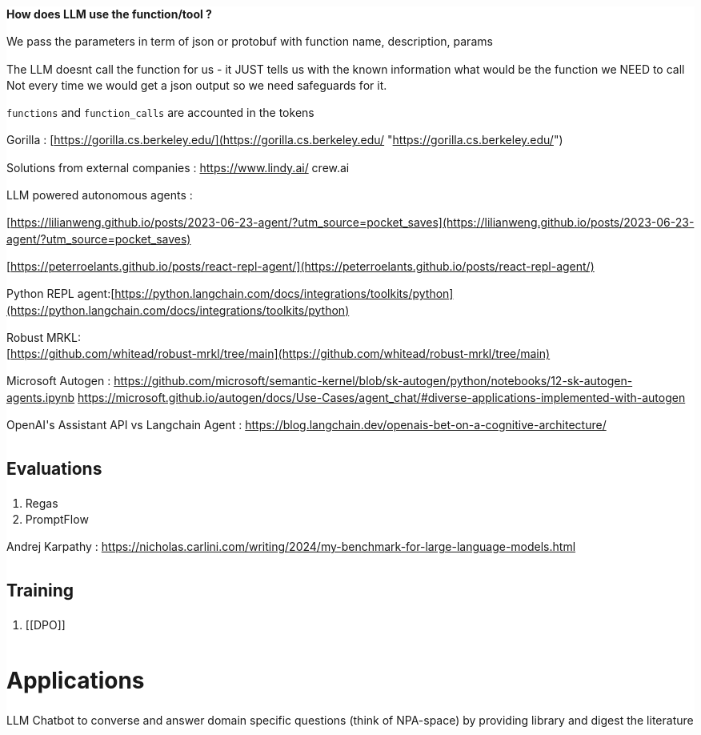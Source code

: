 **How does LLM use the function/tool ?**

We pass the parameters in term of json or protobuf with function name, description, params 

The LLM doesnt call the function for us - it JUST tells us with the known information what would be the function we NEED to call 
Not every time we would get a json output so we need safeguards for it. 

`functions` and `function_calls` are accounted in the tokens 

Gorilla : [https://gorilla.cs.berkeley.edu/](https://gorilla.cs.berkeley.edu/ "https://gorilla.cs.berkeley.edu/")

Solutions from external companies : 
https://www.lindy.ai/
crew.ai 

LLM powered autonomous agents :

[https://lilianweng.github.io/posts/2023-06-23-agent/?utm_source=pocket_saves](https://lilianweng.github.io/posts/2023-06-23-agent/?utm_source=pocket_saves)

[https://peterroelants.github.io/posts/react-repl-agent/](https://peterroelants.github.io/posts/react-repl-agent/)

Python REPL agent:[https://python.langchain.com/docs/integrations/toolkits/python](https://python.langchain.com/docs/integrations/toolkits/python)

Robust MRKL:  
[https://github.com/whitead/robust-mrkl/tree/main](https://github.com/whitead/robust-mrkl/tree/main)

Microsoft Autogen : 
https://github.com/microsoft/semantic-kernel/blob/sk-autogen/python/notebooks/12-sk-autogen-agents.ipynb
https://microsoft.github.io/autogen/docs/Use-Cases/agent_chat/#diverse-applications-implemented-with-autogen

OpenAI's Assistant API vs Langchain Agent : https://blog.langchain.dev/openais-bet-on-a-cognitive-architecture/

## Evaluations 
1) Regas
2) PromptFlow

Andrej Karpathy : 
https://nicholas.carlini.com/writing/2024/my-benchmark-for-large-language-models.html

## Training 
1) [[DPO]]


# Applications 


LLM Chatbot to converse and answer domain specific questions (think of NPA-space) by providing library and digest the literature
